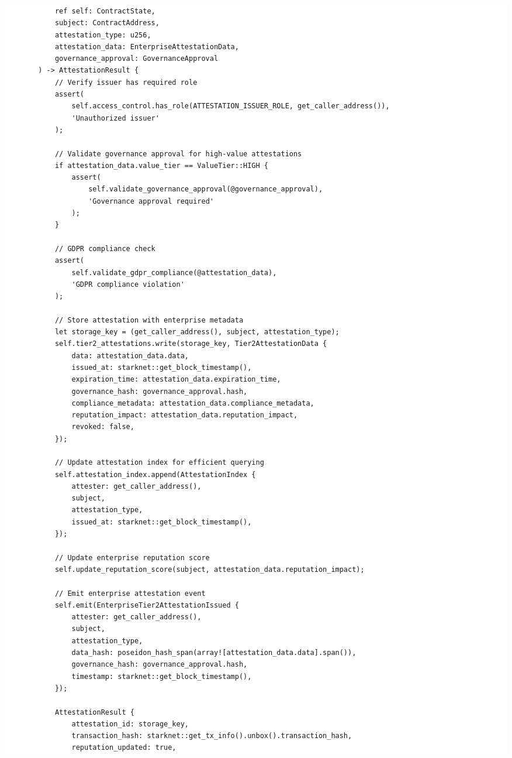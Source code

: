 ```cairo
            ref self: ContractState,
            subject: ContractAddress,
            attestation_type: u256,
            attestation_data: EnterpriseAttestationData,
            governance_approval: GovernanceApproval
        ) -> AttestationResult {
            // Verify issuer has required role
            assert(
                self.access_control.has_role(ATTESTATION_ISSUER_ROLE, get_caller_address()),
                'Unauthorized issuer'
            );

            // Validate governance approval for high-value attestations
            if attestation_data.value_tier == ValueTier::HIGH {
                assert(
                    self.validate_governance_approval(@governance_approval),
                    'Governance approval required'
                );
            }

            // GDPR compliance check
            assert(
                self.validate_gdpr_compliance(@attestation_data),
                'GDPR compliance violation'
            );

            // Store attestation with enterprise metadata
            let storage_key = (get_caller_address(), subject, attestation_type);
            self.tier2_attestations.write(storage_key, Tier2AttestationData {
                data: attestation_data.data,
                issued_at: starknet::get_block_timestamp(),
                expiration_time: attestation_data.expiration_time,
                governance_hash: governance_approval.hash,
                compliance_metadata: attestation_data.compliance_metadata,
                reputation_impact: attestation_data.reputation_impact,
                revoked: false,
            });

            // Update attestation index for efficient querying
            self.attestation_index.append(AttestationIndex {
                attester: get_caller_address(),
                subject,
                attestation_type,
                issued_at: starknet::get_block_timestamp(),
            });

            // Update enterprise reputation score
            self.update_reputation_score(subject, attestation_data.reputation_impact);

            // Emit enterprise attestation event
            self.emit(EnterpriseTier2AttestationIssued {
                attester: get_caller_address(),
                subject,
                attestation_type,
                data_hash: poseidon_hash_span(array![attestation_data.data].span()),
                governance_hash: governance_approval.hash,
                timestamp: starknet::get_block_timestamp(),
            });

            AttestationResult {
                attestation_id: storage_key,
                transaction_hash: starknet::get_tx_info().unbox().transaction_hash,
                reputation_updated: true,
```